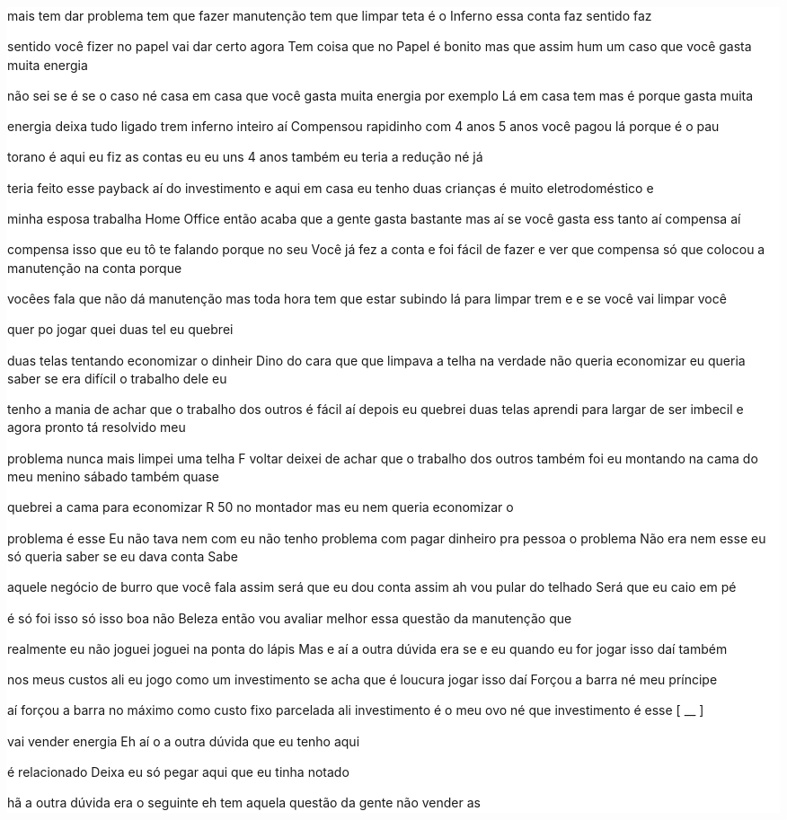 mais tem dar problema tem que fazer manutenção tem que limpar teta é o Inferno essa conta faz sentido faz

sentido você fizer no papel vai dar certo agora Tem coisa que no Papel é bonito mas que assim hum um caso que você gasta muita energia

não sei se é se o caso né casa em casa que você gasta muita energia por exemplo Lá em casa tem mas é porque gasta muita

energia deixa tudo ligado trem inferno inteiro aí Compensou rapidinho com 4 anos 5 anos você pagou lá porque é o pau

torano é aqui eu fiz as contas eu eu uns 4 anos também eu teria a redução né já

teria feito esse payback aí do investimento e aqui em casa eu tenho duas crianças é muito eletrodoméstico e

minha esposa trabalha Home Office então acaba que a gente gasta bastante mas aí se você gasta ess tanto aí compensa aí

compensa isso que eu tô te falando porque no seu Você já fez a conta e foi fácil de fazer e ver que compensa só que colocou a manutenção na conta porque

vocêes fala que não dá manutenção mas toda hora tem que estar subindo lá para limpar trem e e se você vai limpar você

quer po jogar quei duas tel eu quebrei

duas telas tentando economizar o dinheir Dino do cara que que limpava a telha na verdade não queria economizar eu queria saber se era difícil o trabalho dele eu

tenho a mania de achar que o trabalho dos outros é fácil aí depois eu quebrei duas telas aprendi para largar de ser imbecil e agora pronto tá resolvido meu

problema nunca mais limpei uma telha F voltar deixei de achar que o trabalho dos outros também foi eu montando na cama do meu menino sábado também quase

quebrei a cama para economizar R 50 no montador mas eu nem queria economizar o

problema é esse Eu não tava nem com eu não tenho problema com pagar dinheiro pra pessoa o problema Não era nem esse eu só queria saber se eu dava conta Sabe

aquele negócio de burro que você fala assim será que eu dou conta assim ah vou pular do telhado Será que eu caio em pé

é só foi isso só isso boa não Beleza então vou avaliar melhor essa questão da manutenção que

realmente eu não joguei joguei na ponta do lápis Mas e aí a outra dúvida era se e eu quando eu for jogar isso daí também

nos meus custos ali eu jogo como um investimento se acha que é loucura jogar isso daí Forçou a barra né meu príncipe

aí forçou a barra no máximo como custo fixo parcelada ali investimento é o meu ovo né que investimento é esse [ __ ]

vai vender energia Eh aí o a outra dúvida que eu tenho aqui

é relacionado Deixa eu só pegar aqui que eu tinha notado

hã a outra dúvida era o seguinte eh tem aquela questão da gente não vender as
